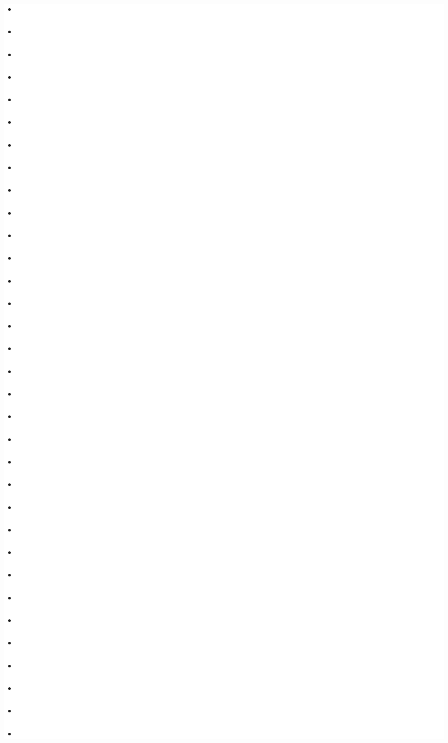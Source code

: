 - [](/2014/01/cez789j/)

- [](/2014/01/cevqlzx/)

- [](/2014/01/cevqvat/)

- [](/2014/01/cesgn0x/)

- [](/2014/01/cehq7ge/)

- [](/2014/01/cehqcau/)

- [](/2014/01/cehqg1f/)

- [](/2014/01/ceeqdqj/)

- [](/2014/01/ceer2z9/)

- [](/2013/12/ce2ly9r/)

- [](/2013/12/ce04tm4/)

- [](/2013/12/ce050gj/)

- [](/2013/12/ce00z7f/)

- [](/2013/12/cdtefju/)

- [](/2013/12/cdqo2kp/)

- [](/2013/11/cdbpz6r/)

- [](/2013/11/cd5nr8k/)

- [](/2013/11/cd5pysq/)

- [](/2013/10/cd0zosv/)

- [](/2013/10/1p4fwb/)

- [](/2013/10/ccxogy3/)

- [](/2013/10/ccu5ozq/)

- [](/2013/10/ccswt9v/)

- [](/2013/10/1oktgk/)

- [](/2013/10/ccliatk/)

- [](/2013/10/ccljjpj/)

- [](/2013/10/cckkb7b/)

- [](/2013/10/cck0cfs/)

- [](/2013/09/cci0ppy/)

- [](/2013/09/cci77mh/)

- [](/2013/09/ccgya6r/)

- [](/2013/09/ccftm1k/)

- [](/2013/09/ccec4pp/)
